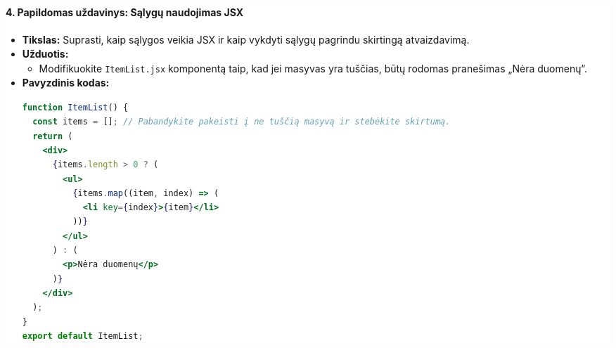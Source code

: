 
#### 4. Papildomas uždavinys: Sąlygų naudojimas JSX  
- **Tikslas:** Suprasti, kaip sąlygos veikia JSX ir kaip vykdyti sąlygų pagrindu skirtingą atvaizdavimą.  
- **Užduotis:**  
  - Modifikuokite `ItemList.jsx` komponentą taip, kad jei masyvas yra tuščias, būtų rodomas pranešimas „Nėra duomenų“.
- **Pavyzdinis kodas:**  
  ```jsx
  function ItemList() {
    const items = []; // Pabandykite pakeisti į ne tuščią masyvą ir stebėkite skirtumą.
    return (
      <div>
        {items.length > 0 ? (
          <ul>
            {items.map((item, index) => (
              <li key={index}>{item}</li>
            ))}
          </ul>
        ) : (
          <p>Nėra duomenų</p>
        )}
      </div>
    );
  }
  export default ItemList;
  ```